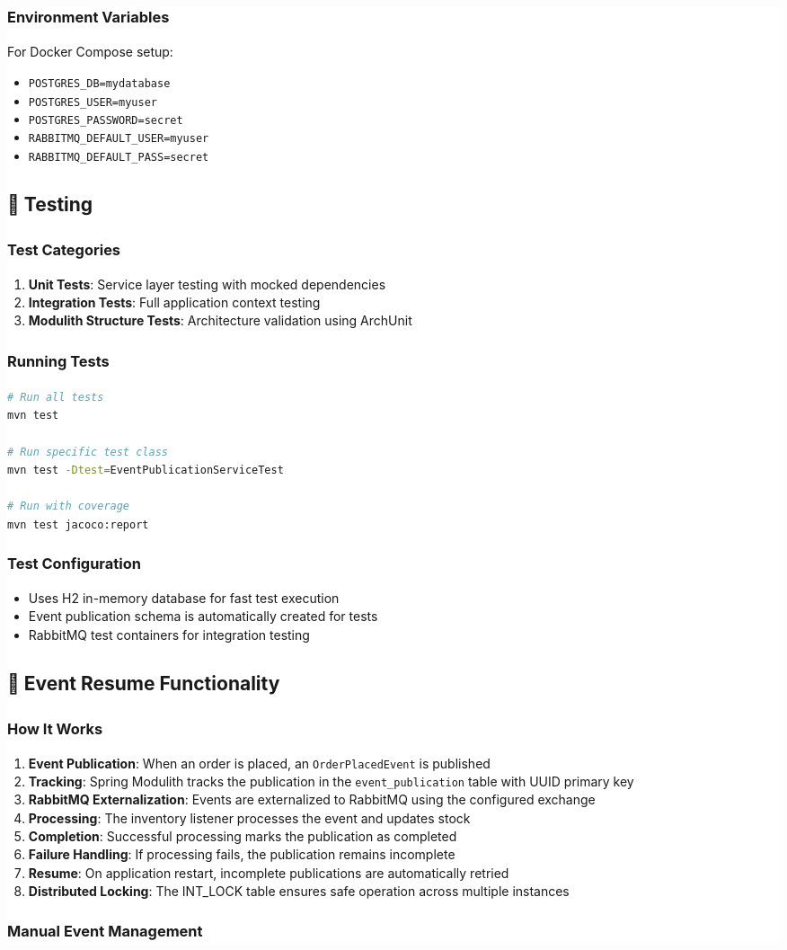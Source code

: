 ### Environment Variables

For Docker Compose setup:
- `POSTGRES_DB=mydatabase`
- `POSTGRES_USER=myuser`
- `POSTGRES_PASSWORD=secret`
- `RABBITMQ_DEFAULT_USER=myuser`
- `RABBITMQ_DEFAULT_PASS=secret`

## 🧪 Testing

### Test Categories

1. **Unit Tests**: Service layer testing with mocked dependencies
2. **Integration Tests**: Full application context testing
3. **Modulith Structure Tests**: Architecture validation using ArchUnit

### Running Tests

```bash
# Run all tests
mvn test

# Run specific test class
mvn test -Dtest=EventPublicationServiceTest

# Run with coverage
mvn test jacoco:report
```

### Test Configuration

- Uses H2 in-memory database for fast test execution
- Event publication schema is automatically created for tests
- RabbitMQ test containers for integration testing

## 🔄 Event Resume Functionality

### How It Works

1. **Event Publication**: When an order is placed, an `OrderPlacedEvent` is published
2. **Tracking**: Spring Modulith tracks the publication in the `event_publication` table with UUID primary key
3. **RabbitMQ Externalization**: Events are externalized to RabbitMQ using the configured exchange
4. **Processing**: The inventory listener processes the event and updates stock
5. **Completion**: Successful processing marks the publication as completed
6. **Failure Handling**: If processing fails, the publication remains incomplete
7. **Resume**: On application restart, incomplete publications are automatically retried
8. **Distributed Locking**: The INT_LOCK table ensures safe operation across multiple instances

### Manual Event Management
